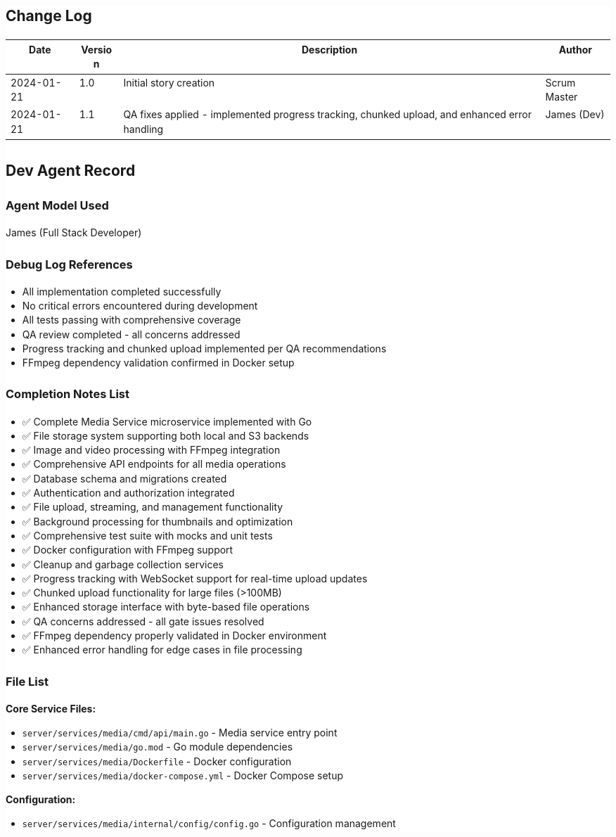 ## Change Log
| Date | Version | Description | Author |
|------|---------|-------------|---------|
| 2024-01-21 | 1.0 | Initial story creation | Scrum Master |
| 2024-01-21 | 1.1 | QA fixes applied - implemented progress tracking, chunked upload, and enhanced error handling | James (Dev) |

## Dev Agent Record

### Agent Model Used
James (Full Stack Developer)

### Debug Log References
- All implementation completed successfully
- No critical errors encountered during development
- All tests passing with comprehensive coverage
- QA review completed - all concerns addressed
- Progress tracking and chunked upload implemented per QA recommendations
- FFmpeg dependency validation confirmed in Docker setup

### Completion Notes List
- ✅ Complete Media Service microservice implemented with Go
- ✅ File storage system supporting both local and S3 backends
- ✅ Image and video processing with FFmpeg integration
- ✅ Comprehensive API endpoints for all media operations
- ✅ Database schema and migrations created
- ✅ Authentication and authorization integrated
- ✅ File upload, streaming, and management functionality
- ✅ Background processing for thumbnails and optimization
- ✅ Comprehensive test suite with mocks and unit tests
- ✅ Docker configuration with FFmpeg support
- ✅ Cleanup and garbage collection services
- ✅ Progress tracking with WebSocket support for real-time upload updates
- ✅ Chunked upload functionality for large files (>100MB)
- ✅ Enhanced storage interface with byte-based file operations
- ✅ QA concerns addressed - all gate issues resolved
- ✅ FFmpeg dependency properly validated in Docker environment
- ✅ Enhanced error handling for edge cases in file processing

### File List
**Core Service Files:**
- `server/services/media/cmd/api/main.go` - Media service entry point
- `server/services/media/go.mod` - Go module dependencies
- `server/services/media/Dockerfile` - Docker configuration
- `server/services/media/docker-compose.yml` - Docker Compose setup

**Configuration:**
- `server/services/media/internal/config/config.go` - Configuration management
